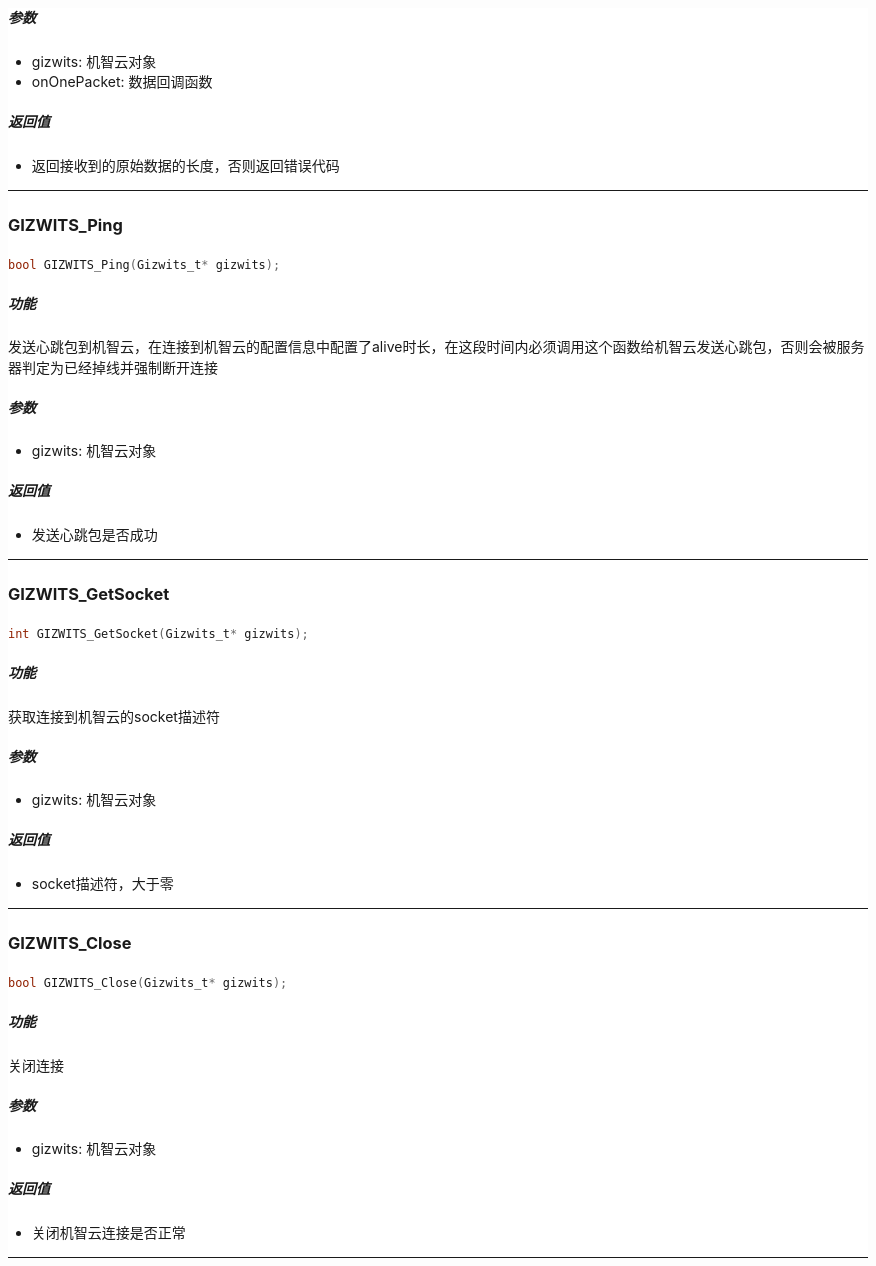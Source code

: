 ##### 参数

* gizwits: 机智云对象
* onOnePacket: 数据回调函数

##### 返回值

* 返回接收到的原始数据的长度，否则返回错误代码

---

### GIZWITS_Ping

```c
bool GIZWITS_Ping(Gizwits_t* gizwits);
```

##### 功能

发送心跳包到机智云，在连接到机智云的配置信息中配置了alive时长，在这段时间内必须调用这个函数给机智云发送心跳包，否则会被服务器判定为已经掉线并强制断开连接

##### 参数

* gizwits: 机智云对象

##### 返回值

* 发送心跳包是否成功

---

### GIZWITS_GetSocket

```c
int GIZWITS_GetSocket(Gizwits_t* gizwits);
```

##### 功能

获取连接到机智云的socket描述符

##### 参数

* gizwits: 机智云对象

##### 返回值

* socket描述符，大于零

---

### GIZWITS_Close

```c
bool GIZWITS_Close(Gizwits_t* gizwits);
```

##### 功能

关闭连接

##### 参数

* gizwits: 机智云对象

##### 返回值

* 关闭机智云连接是否正常

---


